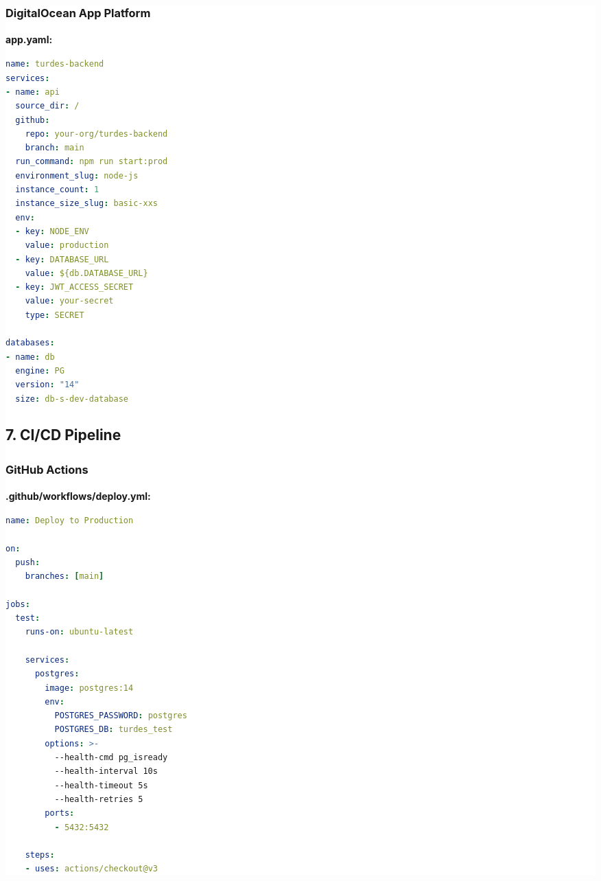 ### DigitalOcean App Platform

**app.yaml:**
```yaml
name: turdes-backend
services:
- name: api
  source_dir: /
  github:
    repo: your-org/turdes-backend
    branch: main
  run_command: npm run start:prod
  environment_slug: node-js
  instance_count: 1
  instance_size_slug: basic-xxs
  env:
  - key: NODE_ENV
    value: production
  - key: DATABASE_URL
    value: ${db.DATABASE_URL}
  - key: JWT_ACCESS_SECRET
    value: your-secret
    type: SECRET

databases:
- name: db
  engine: PG
  version: "14"
  size: db-s-dev-database
```

## 7. CI/CD Pipeline

### GitHub Actions

**.github/workflows/deploy.yml:**
```yaml
name: Deploy to Production

on:
  push:
    branches: [main]

jobs:
  test:
    runs-on: ubuntu-latest
    
    services:
      postgres:
        image: postgres:14
        env:
          POSTGRES_PASSWORD: postgres
          POSTGRES_DB: turdes_test
        options: >-
          --health-cmd pg_isready
          --health-interval 10s
          --health-timeout 5s
          --health-retries 5
        ports:
          - 5432:5432

    steps:
    - uses: actions/checkout@v3
```